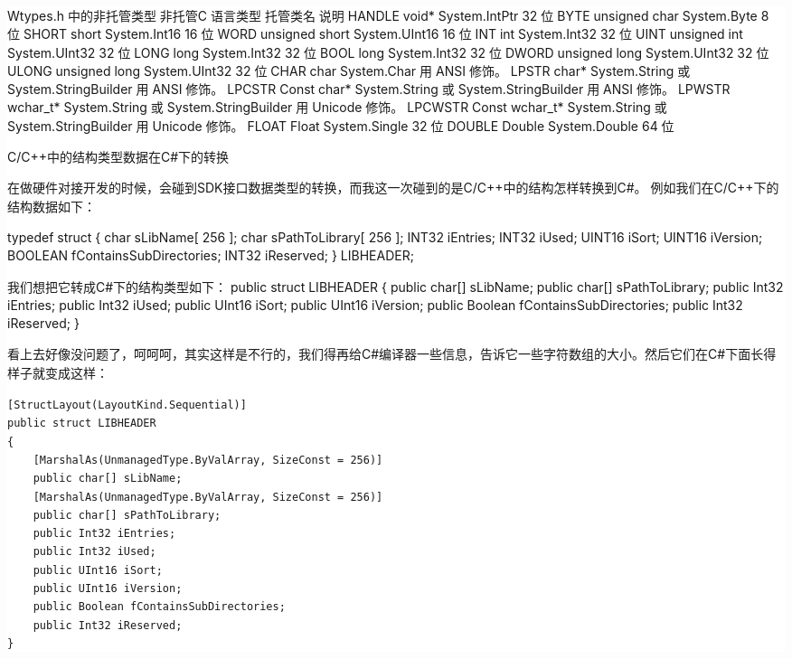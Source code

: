 Wtypes.h 中的非托管类型    非托管C 语言类型     托管类名           说明
HANDLE                     void*                System.IntPtr      32 位
BYTE                       unsigned char        System.Byte        8 位
SHORT                      short                System.Int16       16 位
WORD                       unsigned short       System.UInt16      16 位
INT                        int                  System.Int32       32 位
UINT                       unsigned int         System.UInt32      32 位
LONG                       long                 System.Int32       32 位
BOOL                       long                 System.Int32       32 位
DWORD                      unsigned long        System.UInt32      32 位
ULONG                      unsigned long        System.UInt32      32 位
CHAR                       char                 System.Char        用 ANSI 修饰。
LPSTR                      char*                System.String 或 System.StringBuilder  用 ANSI 修饰。
LPCSTR                     Const char*          System.String 或 System.StringBuilder  用 ANSI 修饰。
LPWSTR                     wchar_t*             System.String 或 System.StringBuilder  用 Unicode 修饰。
LPCWSTR                    Const wchar_t*       System.String 或 System.StringBuilder  用 Unicode 修饰。
FLOAT                      Float                System.Single     32 位
DOUBLE                     Double               System.Double     64 位
 
C/C++中的结构类型数据在C#下的转换
 
在做硬件对接开发的时候，会碰到SDK接口数据类型的转换，而我这一次碰到的是C/C++中的结构怎样转换到C#。
例如我们在C/C++下的结构数据如下：

typedef struct
{
    char  sLibName[ 256 ];
    char  sPathToLibrary[ 256 ];
    INT32       iEntries;
    INT32       iUsed;
    UINT16     iSort;
    UINT16     iVersion;
    BOOLEAN     fContainsSubDirectories;
    INT32       iReserved;
} LIBHEADER;

我们想把它转成C#下的结构类型如下：
    public struct LIBHEADER
    {
        public char[] sLibName;
        public char[] sPathToLibrary;
        public Int32 iEntries;
        public Int32 iUsed;
        public UInt16 iSort;
        public UInt16 iVersion;
        public Boolean fContainsSubDirectories;
        public Int32 iReserved;
    }
   
   
看上去好像没问题了，呵呵呵，其实这样是不行的，我们得再给C#编译器一些信息，告诉它一些字符数组的大小。然后它们在C#下面长得样子就变成这样：
   
   
    [StructLayout(LayoutKind.Sequential)]
    public struct LIBHEADER
    {
        [MarshalAs(UnmanagedType.ByValArray, SizeConst = 256)]
        public char[] sLibName;
        [MarshalAs(UnmanagedType.ByValArray, SizeConst = 256)]
        public char[] sPathToLibrary;
        public Int32 iEntries;
        public Int32 iUsed;
        public UInt16 iSort;
        public UInt16 iVersion;
        public Boolean fContainsSubDirectories;
        public Int32 iReserved;
    }
   